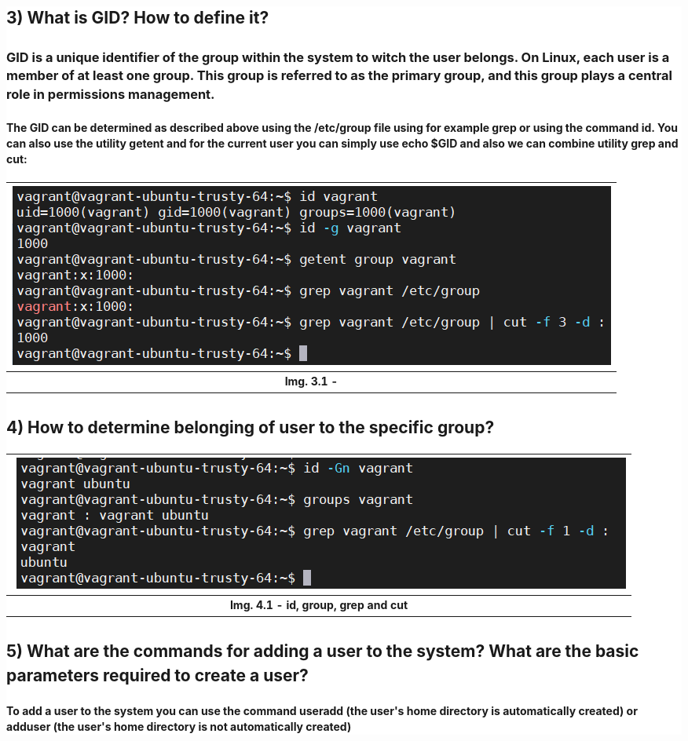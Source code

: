 ## 3) What is GID? How to define it?

### GID is a unique identifier of the group within the system to witch the user belongs. On Linux, each user is a member of at least one group. This group is referred to as the primary group, and this group plays a central role in permissions management. 

#### The GID can be determined as described above using the /etc/group file using for example grep or using the command id. You can also use the utility getent and for the current user you can simply use echo $GID and also we can combine utility grep and cut:

| <img src = "screens/3_1.png"> |
|:--:|
| <b> Img. 3.1 -  </b> |

## 4) How to determine belonging of user to the specific group? 

| <img src = "screens/4_1.png"> |
|:--:|
| <b> Img. 4.1 - id, group, grep and cut </b> |

## 5) What are the commands for adding a user to the system? What are the basic parameters required to create a user?

#### To add a user to the system you can use the command useradd (the user's home directory is automatically created) or adduser (the user's home directory is not automatically created)
